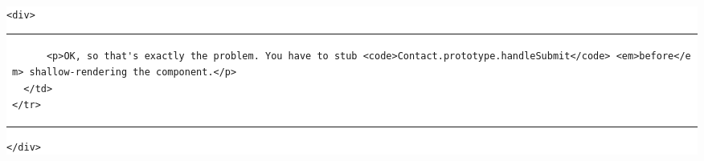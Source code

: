 
        



    

  







  
<div>
    
  <div>

  




  
<div>
    
  <div id="issuecomment-324485036">

    



    <div>

      
<task-lists>
<table>
  <tbody>
    <tr>
      <td>

          <p>OK, so that's exactly the problem. You have to stub <code>Contact.prototype.handleSubmit</code> <em>before</em> shallow-rendering the component.</p>
      </td>
    </tr>
  </tbody>
</table>
</task-lists>


        



    </div>

  







  
<div>
    
  <div>

  



